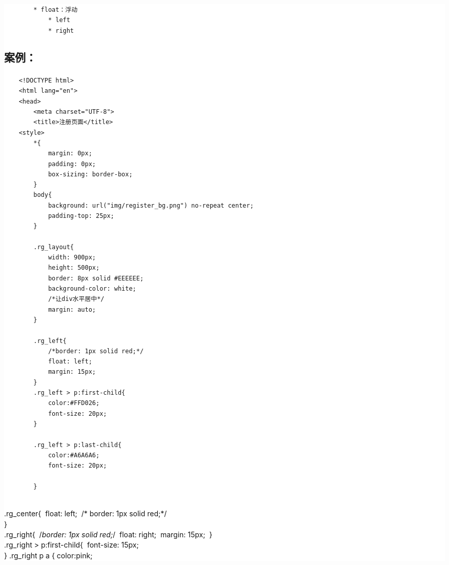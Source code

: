 			* float：浮动
				* left
				* right

## 案例：
		<!DOCTYPE html>
		<html lang="en">
		<head>
		    <meta charset="UTF-8">
		    <title>注册页面</title>
		<style>
		    *{
		        margin: 0px;
		        padding: 0px;
		        box-sizing: border-box;
		    }
		    body{
		        background: url("img/register_bg.png") no-repeat center;
		        padding-top: 25px;
		    }
		
		    .rg_layout{
		        width: 900px;
		        height: 500px;
		        border: 8px solid #EEEEEE;
		        background-color: white;
		        /*让div水平居中*/
		        margin: auto;
		    }
		
		    .rg_left{
		        /*border: 1px solid red;*/
		        float: left;
		        margin: 15px;
		    }
		    .rg_left > p:first-child{
		        color:#FFD026;
		        font-size: 20px;
		    }
		
		    .rg_left > p:last-child{
		        color:#A6A6A6;
		        font-size: 20px;
		
		    }


​		
​		    .rg_center{
​		        float: left;
​		       /* border: 1px solid red;*/
​		
​		    }
​		
​		    .rg_right{
​		        /*border: 1px solid red;*/
​		        float: right;
​		        margin: 15px;
​		    }
​		
​		    .rg_right > p:first-child{
​		        font-size: 15px;
​		
		    }
		    .rg_right p a {
		        color:pink;